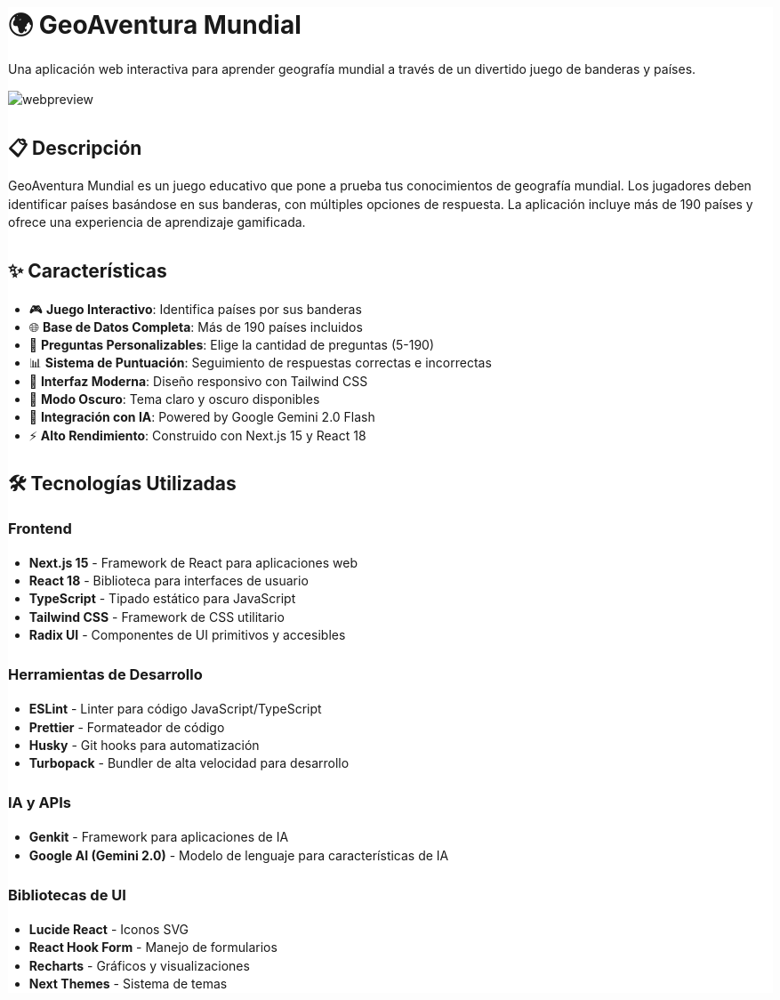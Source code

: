 # 🌍 GeoAventura Mundial

Una aplicación web interactiva para aprender geografía mundial a través de un divertido juego de banderas y países.

![webpreview](https://github.com/user-attachments/assets/eb6988ff-a884-42b5-8408-3291041dab96)

## 📋 Descripción

GeoAventura Mundial es un juego educativo que pone a prueba tus conocimientos de geografía mundial. Los jugadores deben identificar países basándose en sus banderas, con múltiples opciones de respuesta. La aplicación incluye más de 190 países y ofrece una experiencia de aprendizaje gamificada.

## ✨ Características

- 🎮 **Juego Interactivo**: Identifica países por sus banderas
- 🌐 **Base de Datos Completa**: Más de 190 países incluidos
- 🎯 **Preguntas Personalizables**: Elige la cantidad de preguntas (5-190)
- 📊 **Sistema de Puntuación**: Seguimiento de respuestas correctas e incorrectas
- 🎨 **Interfaz Moderna**: Diseño responsivo con Tailwind CSS
- 🌙 **Modo Oscuro**: Tema claro y oscuro disponibles
- 🤖 **Integración con IA**: Powered by Google Gemini 2.0 Flash
- ⚡ **Alto Rendimiento**: Construido con Next.js 15 y React 18

## 🛠️ Tecnologías Utilizadas

### Frontend
- **Next.js 15** - Framework de React para aplicaciones web
- **React 18** - Biblioteca para interfaces de usuario
- **TypeScript** - Tipado estático para JavaScript
- **Tailwind CSS** - Framework de CSS utilitario
- **Radix UI** - Componentes de UI primitivos y accesibles

### Herramientas de Desarrollo
- **ESLint** - Linter para código JavaScript/TypeScript
- **Prettier** - Formateador de código
- **Husky** - Git hooks para automatización
- **Turbopack** - Bundler de alta velocidad para desarrollo

### IA y APIs
- **Genkit** - Framework para aplicaciones de IA
- **Google AI (Gemini 2.0)** - Modelo de lenguaje para características de IA

### Bibliotecas de UI
- **Lucide React** - Iconos SVG
- **React Hook Form** - Manejo de formularios
- **Recharts** - Gráficos y visualizaciones
- **Next Themes** - Sistema de temas
